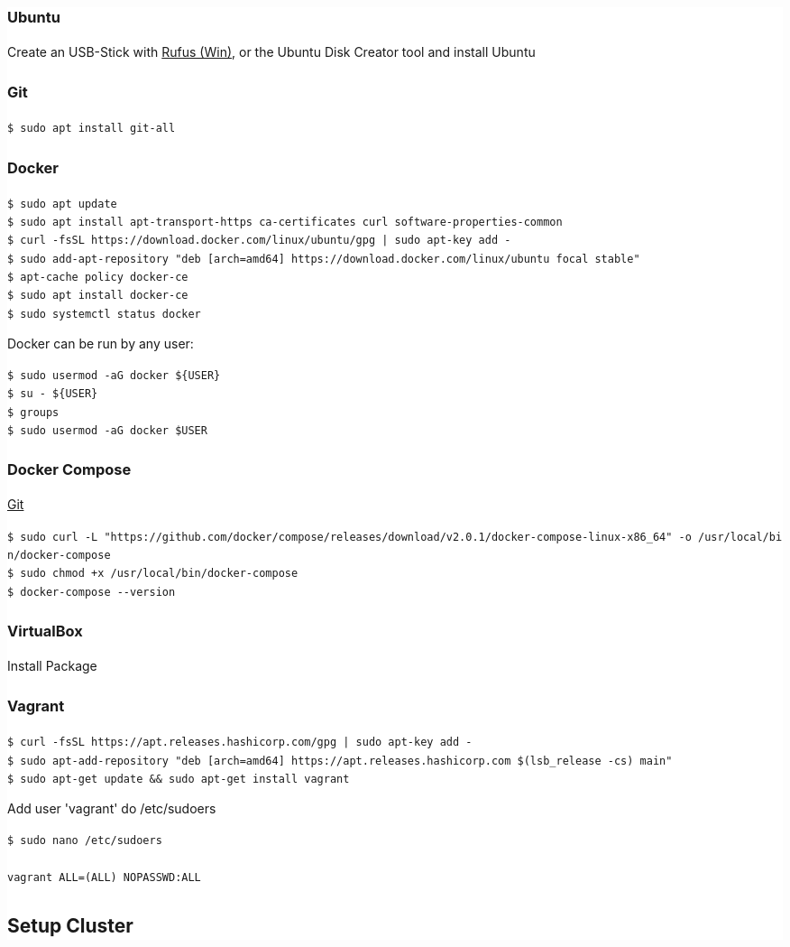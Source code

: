 ### Ubuntu

Create an USB-Stick with [Rufus (Win)](https://rufus.ie/en/), or the Ubuntu Disk Creator tool and install Ubuntu

### Git

    $ sudo apt install git-all

### Docker

    $ sudo apt update
    $ sudo apt install apt-transport-https ca-certificates curl software-properties-common
    $ curl -fsSL https://download.docker.com/linux/ubuntu/gpg | sudo apt-key add -
    $ sudo add-apt-repository "deb [arch=amd64] https://download.docker.com/linux/ubuntu focal stable"
    $ apt-cache policy docker-ce
    $ sudo apt install docker-ce
    $ sudo systemctl status docker
    
Docker can be run by any user:  
    
    $ sudo usermod -aG docker ${USER}
    $ su - ${USER}
    $ groups
    $ sudo usermod -aG docker $USER
    
### Docker Compose

[Git](https://github.com/docker/compose/releases)

    $ sudo curl -L "https://github.com/docker/compose/releases/download/v2.0.1/docker-compose-linux-x86_64" -o /usr/local/bin/docker-compose
    $ sudo chmod +x /usr/local/bin/docker-compose
    $ docker-compose --version
    
### VirtualBox

Install Package
    
### Vagrant

    $ curl -fsSL https://apt.releases.hashicorp.com/gpg | sudo apt-key add -
    $ sudo apt-add-repository "deb [arch=amd64] https://apt.releases.hashicorp.com $(lsb_release -cs) main"
    $ sudo apt-get update && sudo apt-get install vagrant
    
Add user 'vagrant' do /etc/sudoers

    $ sudo nano /etc/sudoers
    
    vagrant ALL=(ALL) NOPASSWD:ALL

## Setup Cluster
